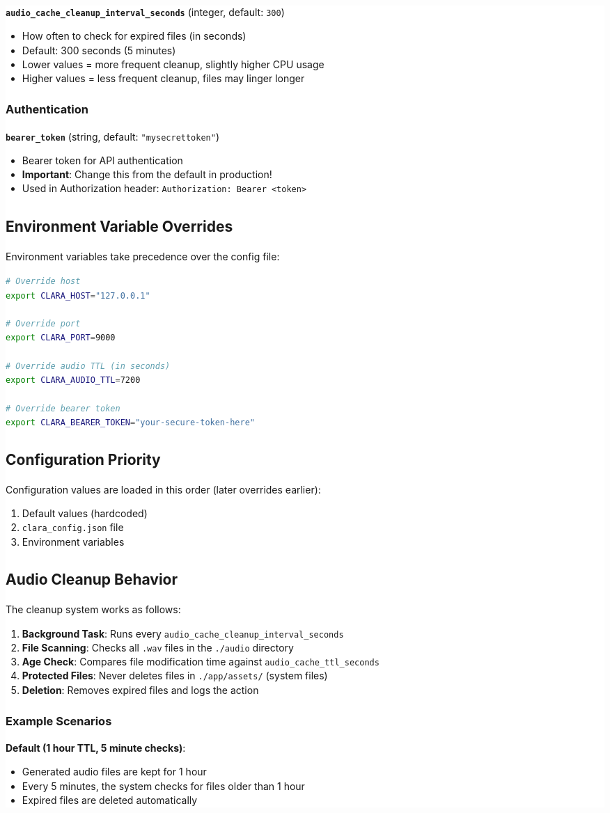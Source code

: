 **`audio_cache_cleanup_interval_seconds`** (integer, default: `300`)
- How often to check for expired files (in seconds)
- Default: 300 seconds (5 minutes)
- Lower values = more frequent cleanup, slightly higher CPU usage
- Higher values = less frequent cleanup, files may linger longer

### Authentication

**`bearer_token`** (string, default: `"mysecrettoken"`)
- Bearer token for API authentication
- **Important**: Change this from the default in production!
- Used in Authorization header: `Authorization: Bearer <token>`

## Environment Variable Overrides

Environment variables take precedence over the config file:

```bash
# Override host
export CLARA_HOST="127.0.0.1"

# Override port
export CLARA_PORT=9000

# Override audio TTL (in seconds)
export CLARA_AUDIO_TTL=7200

# Override bearer token
export CLARA_BEARER_TOKEN="your-secure-token-here"
```

## Configuration Priority

Configuration values are loaded in this order (later overrides earlier):
1. Default values (hardcoded)
2. `clara_config.json` file
3. Environment variables

## Audio Cleanup Behavior

The cleanup system works as follows:

1. **Background Task**: Runs every `audio_cache_cleanup_interval_seconds`
2. **File Scanning**: Checks all `.wav` files in the `./audio` directory
3. **Age Check**: Compares file modification time against `audio_cache_ttl_seconds`
4. **Protected Files**: Never deletes files in `./app/assets/` (system files)
5. **Deletion**: Removes expired files and logs the action

### Example Scenarios

**Default (1 hour TTL, 5 minute checks)**:
- Generated audio files are kept for 1 hour
- Every 5 minutes, the system checks for files older than 1 hour
- Expired files are deleted automatically
